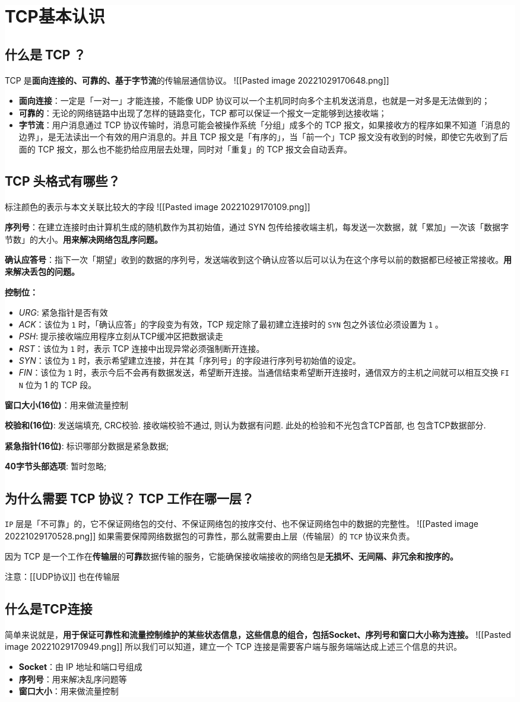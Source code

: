 # TCP基本认识
## 什么是 TCP ？
TCP 是**面向连接的、可靠的、基于字节流**的传输层通信协议。
![[Pasted image 20221029170648.png]]
-   **面向连接**：一定是「一对一」才能连接，不能像 UDP 协议可以一个主机同时向多个主机发送消息，也就是一对多是无法做到的；
-   **可靠的**：无论的网络链路中出现了怎样的链路变化，TCP 都可以保证一个报文一定能够到达接收端；
-   **字节流**：用户消息通过 TCP 协议传输时，消息可能会被操作系统「分组」成多个的 TCP 报文，如果接收方的程序如果不知道「消息的边界」，是无法读出一个有效的用户消息的。并且 TCP 报文是「有序的」，当「前一个」TCP 报文没有收到的时候，即使它先收到了后面的 TCP 报文，那么也不能扔给应用层去处理，同时对「重复」的 TCP 报文会自动丢弃。


## TCP 头格式有哪些？
标注颜色的表示与本文关联比较大的字段
![[Pasted image 20221029170109.png]]

**序列号**：在建立连接时由计算机生成的随机数作为其初始值，通过 SYN 包传给接收端主机，每发送一次数据，就「累加」一次该「数据字节数」的大小。**用来解决网络包乱序问题。**

**确认应答号**：指下一次「期望」收到的数据的序列号，发送端收到这个确认应答以后可以认为在这个序号以前的数据都已经被正常接收。**用来解决丢包的问题。**

**控制位：**
-  _URG_: 紧急指针是否有效
-   _ACK_：该位为 `1` 时，「确认应答」的字段变为有效，TCP 规定除了最初建立连接时的 `SYN` 包之外该位必须设置为 `1` 。
-  _PSH_: 提示接收端应用程序立刻从TCP缓冲区把数据读走
-   _RST_：该位为 `1` 时，表示 TCP 连接中出现异常必须强制断开连接。
-   _SYN_：该位为 `1` 时，表示希望建立连接，并在其「序列号」的字段进行序列号初始值的设定。
-   _FIN_：该位为 `1` 时，表示今后不会再有数据发送，希望断开连接。当通信结束希望断开连接时，通信双方的主机之间就可以相互交换 `FIN` 位为 1 的 TCP 段。

**窗口大小(16位)**：用来做流量控制

**校验和(16位)**: 发送端填充, CRC校验. 接收端校验不通过, 则认为数据有问题. 此处的检验和不光包含TCP首部, 也 
包含TCP数据部分.

**紧急指针(16位)**: 标识哪部分数据是紧急数据;

**40字节头部选项**: 暂时忽略;

## 为什么需要 TCP 协议？ TCP 工作在哪一层？
`IP` 层是「不可靠」的，它不保证网络包的交付、不保证网络包的按序交付、也不保证网络包中的数据的完整性。
![[Pasted image 20221029170528.png]]
如果需要保障网络数据包的可靠性，那么就需要由上层（传输层）的 `TCP` 协议来负责。

因为 TCP 是一个工作在**传输层**的**可靠**数据传输的服务，它能确保接收端接收的网络包是**无损坏、无间隔、非冗余和按序的。**

注意：[[UDP协议]] 也在传输层

## 什么是TCP连接
简单来说就是，**用于保证可靠性和流量控制维护的某些状态信息，这些信息的组合，包括Socket、序列号和窗口大小称为连接。**
![[Pasted image 20221029170949.png]]
所以我们可以知道，建立一个 TCP 连接是需要客户端与服务端端达成上述三个信息的共识。
-   **Socket**：由 IP 地址和端口号组成
-   **序列号**：用来解决乱序问题等
-   **窗口大小**：用来做流量控制

